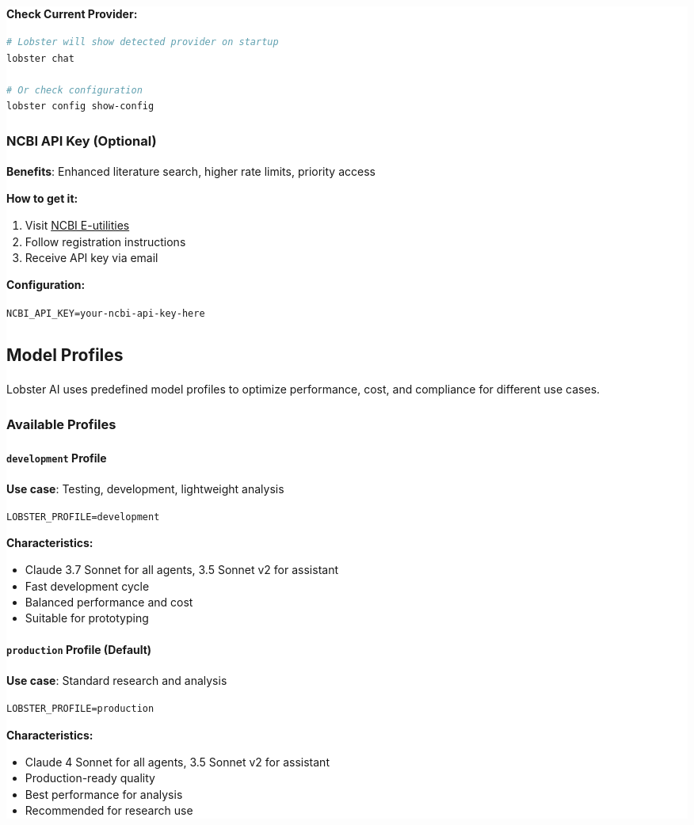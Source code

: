 **Check Current Provider:**
```bash
# Lobster will show detected provider on startup
lobster chat

# Or check configuration
lobster config show-config
```

### NCBI API Key (Optional)

**Benefits**: Enhanced literature search, higher rate limits, priority access

**How to get it:**
1. Visit [NCBI E-utilities](https://ncbiinsights.ncbi.nlm.nih.gov/2017/11/02/new-api-keys-for-the-e-utilities/)
2. Follow registration instructions
3. Receive API key via email

**Configuration:**
```env
NCBI_API_KEY=your-ncbi-api-key-here
```

## Model Profiles

Lobster AI uses predefined model profiles to optimize performance, cost, and compliance for different use cases.

### Available Profiles

#### `development` Profile
**Use case**: Testing, development, lightweight analysis

```env
LOBSTER_PROFILE=development
```

**Characteristics:**
- Claude 3.7 Sonnet for all agents, 3.5 Sonnet v2 for assistant
- Fast development cycle
- Balanced performance and cost
- Suitable for prototyping

#### `production` Profile (Default)
**Use case**: Standard research and analysis

```env
LOBSTER_PROFILE=production
```

**Characteristics:**
- Claude 4 Sonnet for all agents, 3.5 Sonnet v2 for assistant
- Production-ready quality
- Best performance for analysis
- Recommended for research use
